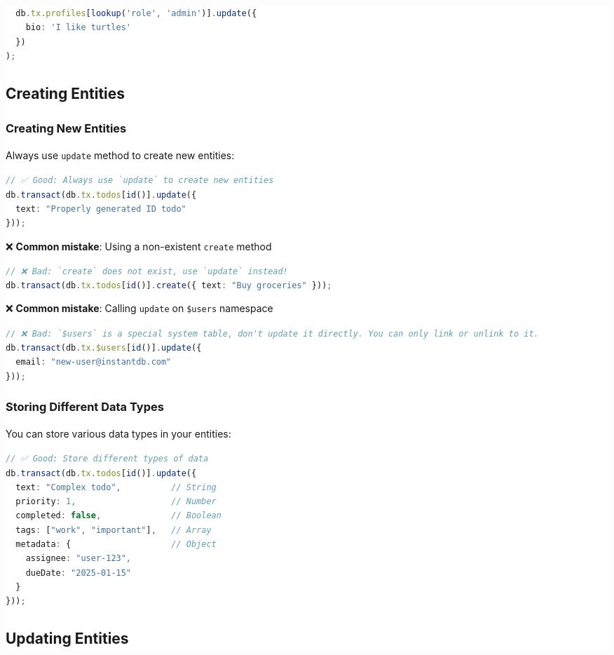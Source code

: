 ```typescript
  db.tx.profiles[lookup('role', 'admin')].update({
    bio: 'I like turtles'
  })
);
```

## Creating Entities

### Creating New Entities

Always use `update` method to create new entities:

```typescript
// ✅ Good: Always use `update` to create new entities
db.transact(db.tx.todos[id()].update({
  text: "Properly generated ID todo"
}));
```

❌ **Common mistake**: Using a non-existent `create` method
```typescript
// ❌ Bad: `create` does not exist, use `update` instead!
db.transact(db.tx.todos[id()].create({ text: "Buy groceries" }));
```

❌ **Common mistake**: Calling `update` on `$users` namespace
```typescript
// ❌ Bad: `$users` is a special system table, don't update it directly. You can only link or unlink to it.
db.transact(db.tx.$users[id()].update({
  email: "new-user@instantdb.com"
}));
```

### Storing Different Data Types

You can store various data types in your entities:

```typescript
// ✅ Good: Store different types of data
db.transact(db.tx.todos[id()].update({
  text: "Complex todo",          // String
  priority: 1,                   // Number
  completed: false,              // Boolean
  tags: ["work", "important"],   // Array
  metadata: {                    // Object
    assignee: "user-123",
    dueDate: "2025-01-15"
  }
}));
```

## Updating Entities
